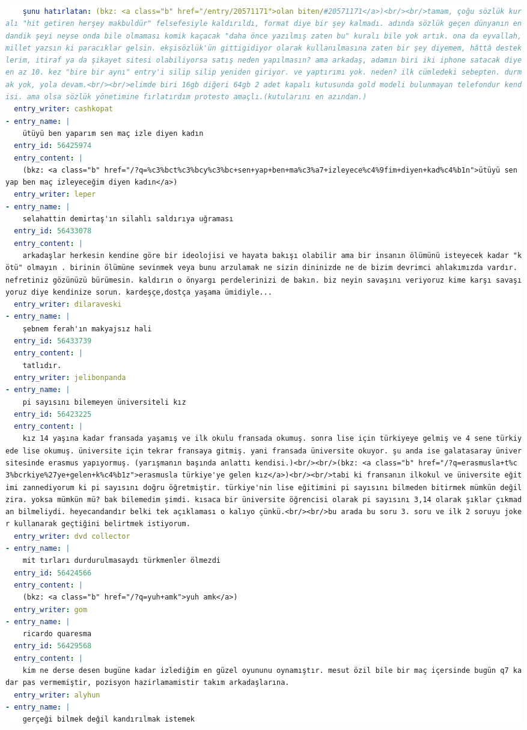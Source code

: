 ```yaml
    şunu hatırlatan: (bkz: <a class="b" href="/entry/20571171">olan biten/#20571171</a>)<br/><br/>tamam, çoğu sözlük kuralı "hit getiren herşey makbuldür" felsefesiyle kaldırıldı, format diye bir şey kalmadı. adında sözlük geçen dünyanın en dandik şeyi neyse onda bile olmaması komik kaçacak "daha önce yazılmış zaten bu" kuralı bile yok artık. ona da eyvallah, millet yazsın ki paracıklar gelsin. ekşisözlük'ün gittigidiyor olarak kullanılmasına zaten bir şey diyemem, hâttâ desteklerim, itiraf ya da şikayet sitesi olabiliyorsa satış neden yapılmasın? ama arkadaş, adamın biri iki iphone satacak diye en az 10. kez "bire bir aynı" entry'i silip silip yeniden giriyor. ve yaptırımı yok. neden? ilk cümledeki sebepten. durmak yok, yola devam.<br/><br/>elimde biri 16gb diğeri 64gb 2 adet kapalı kutusunda gold modeli bulunmayan telefondur kendisi. ama olsa sözlük yönetimine fırlatırdım protesto amaçlı.(kutularını en azından.)
  entry_writer: cashkopat
- entry_name: |
    ütüyü ben yaparım sen maç izle diyen kadın
  entry_id: 56425974
  entry_content: |
    (bkz: <a class="b" href="/?q=%c3%bct%c3%bcy%c3%bc+sen+yap+ben+ma%c3%a7+izleyece%c4%9fim+diyen+kad%c4%b1n">ütüyü sen yap ben maç izleyeceğim diyen kadın</a>)
  entry_writer: leper
- entry_name: |
    selahattin demirtaş'ın silahlı saldırıya uğraması
  entry_id: 56433078
  entry_content: |
    arkadaşlar herkesin kendine göre bir ideolojisi ve hayata bakışı olabilir ama bir insanın ölümünü isteyecek kadar "kötü" olmayın . birinin ölümüne sevinmek veya bunu arzulamak ne sizin dininizde ne de bizim devrimci ahlakımızda vardır. nefretiniz gözünüzü bürümesin. kaldırın o önyargı perdelerinizi de bakın. biz neyin savaşını veriyoruz kime karşı savaşıyoruz diye kendinize sorun. kardeşçe,dostça yaşama ümidiyle...
  entry_writer: dilaraveski
- entry_name: |
    şebnem ferah'ın makyajsız hali
  entry_id: 56433739
  entry_content: |
    tatlıdır.
  entry_writer: jelibonpanda
- entry_name: |
    pi sayısını bilemeyen üniversiteli kız
  entry_id: 56423225
  entry_content: |
    kız 14 yaşına kadar fransada yaşamış ve ilk okulu fransada okumuş. sonra lise için türkiyeye gelmiş ve 4 sene türkiyede lise okumuş. üniversite için tekrar fransaya gitmiş. yani fransada üniversite okuyor. şu anda ise galatasaray üniversitesinde erasmus yapıyormuş. (yarışmanın başında anlattı kendisi.)<br/><br/>(bkz: <a class="b" href="/?q=erasmusla+t%c3%bcrkiye%27ye+gelen+k%c4%b1z">erasmusla türkiye'ye gelen kız</a>)<br/><br/>tabi ki fransanın ilkokul ve üniversite eğitimi zannediyorum ki pi sayısını doğru öğretmiştir. türkiye'nin lise eğitimini pi sayısını bilmeden bitirmek mümkün değil zira. yoksa mümkün mü? bak bilemedim şimdi. kısaca bir üniversite öğrencisi olarak pi sayısını 3,14 olarak şıklar çıkmadan bilmeliydi. heyecandandır belki tek açıklaması o kalıyo çünkü.<br/><br/>bu arada bu soru 3. soru ve ilk 2 soruyu joker kullanarak geçtiğini belirtmek istiyorum.
  entry_writer: dvd collector
- entry_name: |
    mit tırları durdurulmasaydı türkmenler ölmezdi
  entry_id: 56424566
  entry_content: |
    (bkz: <a class="b" href="/?q=yuh+amk">yuh amk</a>)
  entry_writer: gom
- entry_name: |
    ricardo quaresma
  entry_id: 56429568
  entry_content: |
    kim ne derse desen bugüne kadar izlediğim en güzel oyununu oynamıştır. mesut özil bile bir maç içersinde bugün q7 kadar pas vermemiştir, pozisyon hazirlamamistir takım arkadaşlarına.
  entry_writer: alyhun
- entry_name: |
    gerçeği bilmek değil kandırılmak istemek
```